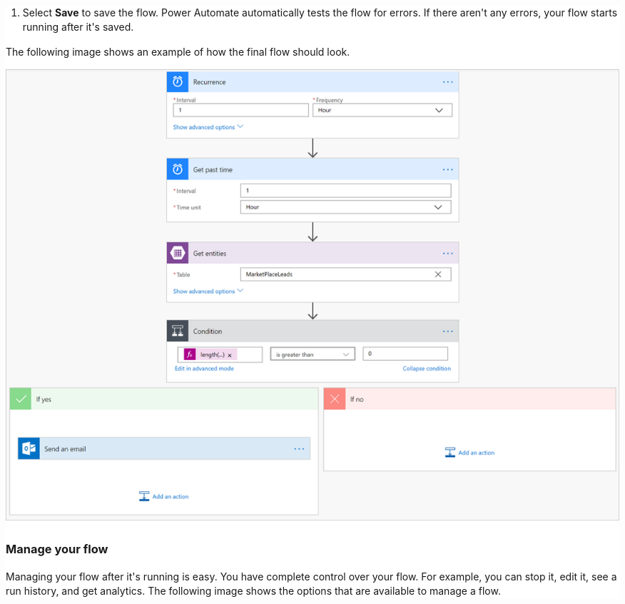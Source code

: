 
1. Select **Save** to save the flow. Power Automate automatically tests the flow for errors. If there aren't any errors, your flow starts running after it's saved.

The following image shows an example of how the final flow should look.

![An example of the final flow](./media/commercial-marketplace-lead-management-instructions-azure-table/final-flow.png)

### Manage your flow

Managing your flow after it's running is easy. You have complete control over your flow. For example, you can stop it, edit it, see a run history, and get analytics. The following image shows the options that are available to manage a flow.
